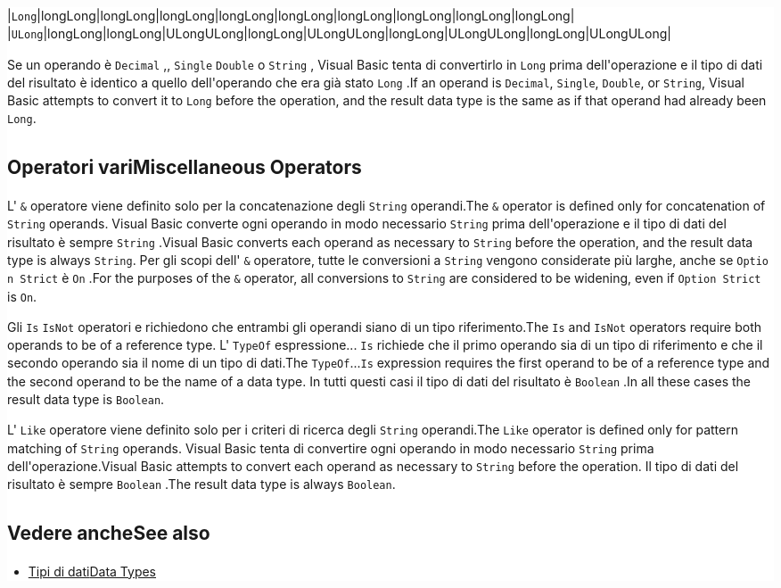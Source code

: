 |`Long`|<span data-ttu-id="e0b32-454">long</span><span class="sxs-lookup"><span data-stu-id="e0b32-454">Long</span></span>|<span data-ttu-id="e0b32-455">long</span><span class="sxs-lookup"><span data-stu-id="e0b32-455">Long</span></span>|<span data-ttu-id="e0b32-456">long</span><span class="sxs-lookup"><span data-stu-id="e0b32-456">Long</span></span>|<span data-ttu-id="e0b32-457">long</span><span class="sxs-lookup"><span data-stu-id="e0b32-457">Long</span></span>|<span data-ttu-id="e0b32-458">long</span><span class="sxs-lookup"><span data-stu-id="e0b32-458">Long</span></span>|<span data-ttu-id="e0b32-459">long</span><span class="sxs-lookup"><span data-stu-id="e0b32-459">Long</span></span>|<span data-ttu-id="e0b32-460">long</span><span class="sxs-lookup"><span data-stu-id="e0b32-460">Long</span></span>|<span data-ttu-id="e0b32-461">long</span><span class="sxs-lookup"><span data-stu-id="e0b32-461">Long</span></span>|<span data-ttu-id="e0b32-462">long</span><span class="sxs-lookup"><span data-stu-id="e0b32-462">Long</span></span>|  
|`ULong`|<span data-ttu-id="e0b32-463">long</span><span class="sxs-lookup"><span data-stu-id="e0b32-463">Long</span></span>|<span data-ttu-id="e0b32-464">long</span><span class="sxs-lookup"><span data-stu-id="e0b32-464">Long</span></span>|<span data-ttu-id="e0b32-465">ULong</span><span class="sxs-lookup"><span data-stu-id="e0b32-465">ULong</span></span>|<span data-ttu-id="e0b32-466">long</span><span class="sxs-lookup"><span data-stu-id="e0b32-466">Long</span></span>|<span data-ttu-id="e0b32-467">ULong</span><span class="sxs-lookup"><span data-stu-id="e0b32-467">ULong</span></span>|<span data-ttu-id="e0b32-468">long</span><span class="sxs-lookup"><span data-stu-id="e0b32-468">Long</span></span>|<span data-ttu-id="e0b32-469">ULong</span><span class="sxs-lookup"><span data-stu-id="e0b32-469">ULong</span></span>|<span data-ttu-id="e0b32-470">long</span><span class="sxs-lookup"><span data-stu-id="e0b32-470">Long</span></span>|<span data-ttu-id="e0b32-471">ULong</span><span class="sxs-lookup"><span data-stu-id="e0b32-471">ULong</span></span>|  
  
 <span data-ttu-id="e0b32-472">Se un operando è `Decimal` ,, `Single` `Double` o `String` , Visual Basic tenta di convertirlo in `Long` prima dell'operazione e il tipo di dati del risultato è identico a quello dell'operando che era già stato `Long` .</span><span class="sxs-lookup"><span data-stu-id="e0b32-472">If an operand is `Decimal`, `Single`, `Double`, or `String`, Visual Basic attempts to convert it to `Long` before the operation, and the result data type is the same as if that operand had already been `Long`.</span></span>  
  
## <a name="miscellaneous-operators"></a><span data-ttu-id="e0b32-473">Operatori vari</span><span class="sxs-lookup"><span data-stu-id="e0b32-473">Miscellaneous Operators</span></span>  
 <span data-ttu-id="e0b32-474">L' `&` operatore viene definito solo per la concatenazione degli `String` operandi.</span><span class="sxs-lookup"><span data-stu-id="e0b32-474">The `&` operator is defined only for concatenation of `String` operands.</span></span> <span data-ttu-id="e0b32-475">Visual Basic converte ogni operando in modo necessario `String` prima dell'operazione e il tipo di dati del risultato è sempre `String` .</span><span class="sxs-lookup"><span data-stu-id="e0b32-475">Visual Basic converts each operand as necessary to `String` before the operation, and the result data type is always `String`.</span></span> <span data-ttu-id="e0b32-476">Per gli scopi dell' `&` operatore, tutte le conversioni a `String` vengono considerate più larghe, anche se `Option Strict` è `On` .</span><span class="sxs-lookup"><span data-stu-id="e0b32-476">For the purposes of the `&` operator, all conversions to `String` are considered to be widening, even if `Option Strict` is `On`.</span></span>  
  
 <span data-ttu-id="e0b32-477">Gli `Is` `IsNot` operatori e richiedono che entrambi gli operandi siano di un tipo riferimento.</span><span class="sxs-lookup"><span data-stu-id="e0b32-477">The `Is` and `IsNot` operators require both operands to be of a reference type.</span></span> <span data-ttu-id="e0b32-478">L' `TypeOf` espressione... `Is` richiede che il primo operando sia di un tipo di riferimento e che il secondo operando sia il nome di un tipo di dati.</span><span class="sxs-lookup"><span data-stu-id="e0b32-478">The `TypeOf`...`Is` expression requires the first operand to be of a reference type and the second operand to be the name of a data type.</span></span> <span data-ttu-id="e0b32-479">In tutti questi casi il tipo di dati del risultato è `Boolean` .</span><span class="sxs-lookup"><span data-stu-id="e0b32-479">In all these cases the result data type is `Boolean`.</span></span>  
  
 <span data-ttu-id="e0b32-480">L' `Like` operatore viene definito solo per i criteri di ricerca degli `String` operandi.</span><span class="sxs-lookup"><span data-stu-id="e0b32-480">The `Like` operator is defined only for pattern matching of `String` operands.</span></span> <span data-ttu-id="e0b32-481">Visual Basic tenta di convertire ogni operando in modo necessario `String` prima dell'operazione.</span><span class="sxs-lookup"><span data-stu-id="e0b32-481">Visual Basic attempts to convert each operand as necessary to `String` before the operation.</span></span> <span data-ttu-id="e0b32-482">Il tipo di dati del risultato è sempre `Boolean` .</span><span class="sxs-lookup"><span data-stu-id="e0b32-482">The result data type is always `Boolean`.</span></span>  
  
## <a name="see-also"></a><span data-ttu-id="e0b32-483">Vedere anche</span><span class="sxs-lookup"><span data-stu-id="e0b32-483">See also</span></span>

- [<span data-ttu-id="e0b32-484">Tipi di dati</span><span class="sxs-lookup"><span data-stu-id="e0b32-484">Data Types</span></span>](../data-types/index.md)